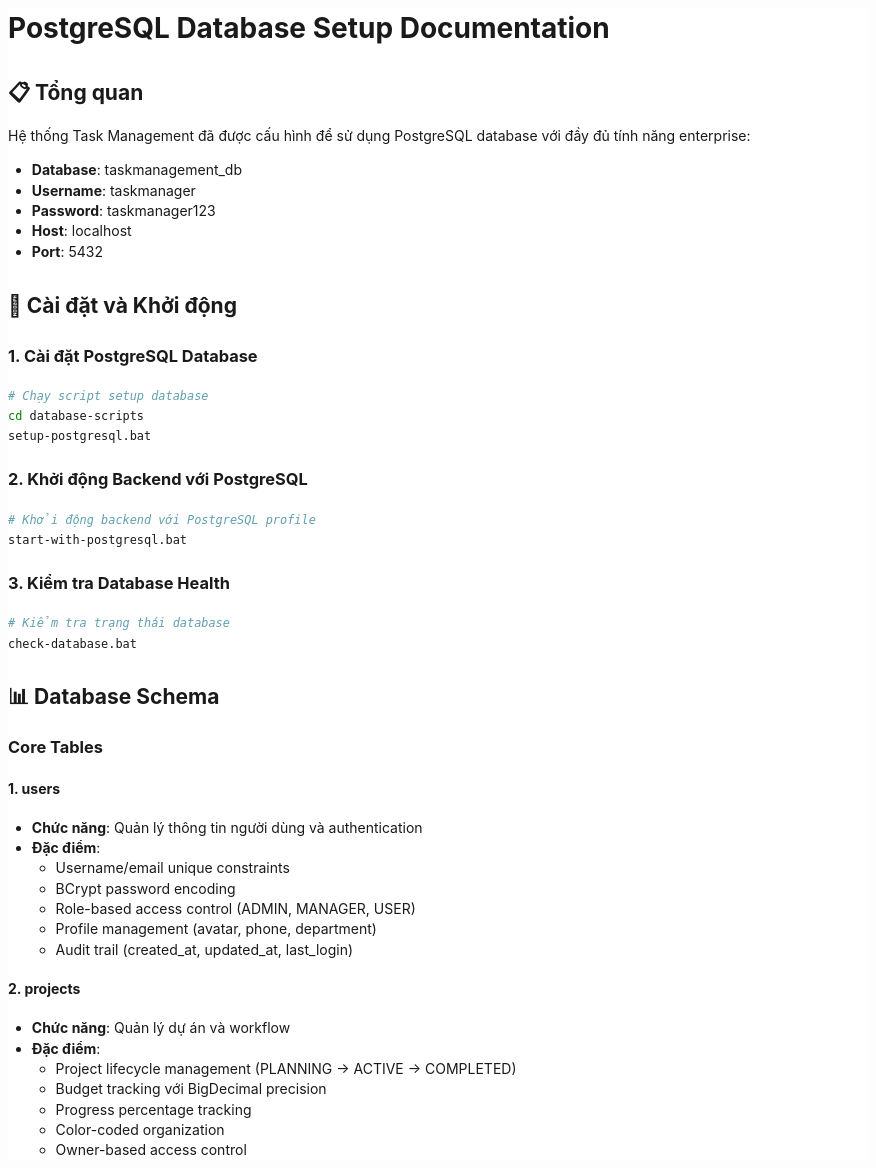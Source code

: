 # PostgreSQL Database Setup Documentation

## 📋 Tổng quan
Hệ thống Task Management đã được cấu hình để sử dụng PostgreSQL database với đầy đủ tính năng enterprise:

- **Database**: taskmanagement_db
- **Username**: taskmanager  
- **Password**: taskmanager123
- **Host**: localhost
- **Port**: 5432

## 🚀 Cài đặt và Khởi động

### 1. Cài đặt PostgreSQL Database

```bash
# Chạy script setup database
cd database-scripts
setup-postgresql.bat
```

### 2. Khởi động Backend với PostgreSQL

```bash
# Khởi động backend với PostgreSQL profile
start-with-postgresql.bat
```

### 3. Kiểm tra Database Health

```bash
# Kiểm tra trạng thái database
check-database.bat
```

## 📊 Database Schema

### Core Tables

#### 1. users
- **Chức năng**: Quản lý thông tin người dùng và authentication
- **Đặc điểm**: 
  - Username/email unique constraints
  - BCrypt password encoding
  - Role-based access control (ADMIN, MANAGER, USER)
  - Profile management (avatar, phone, department)
  - Audit trail (created_at, updated_at, last_login)

#### 2. projects  
- **Chức năng**: Quản lý dự án và workflow
- **Đặc điểm**:
  - Project lifecycle management (PLANNING → ACTIVE → COMPLETED)
  - Budget tracking với BigDecimal precision
  - Progress percentage tracking
  - Color-coded organization
  - Owner-based access control
